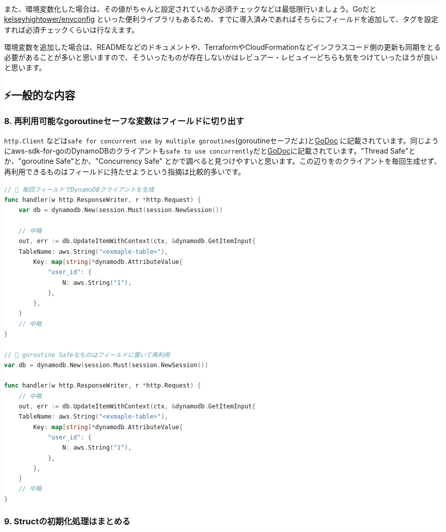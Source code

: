 また、環境変数化した場合は、その値がちゃんと設定されているか必須チェックなどは最低限行いましょう。Goだと[kelseyhightower/envconfig](https://github.com/kelseyhightower/envconfig) といった便利ライブラリもあるため、すでに導入済みであればそちらにフィールドを追加して、タグを設定すれば必須チェックくらいは行なえます。

環境変数を追加した場合は、READMEなどのドキュメントや、TerraformやCloudFormationなどインフラスコード側の更新も同期をとる必要があることが多いと思いますので、そういったものが存在しないかはレビュアー・レビュイーどちらも気をつけていったほうが良いと思います。

## ⚡一般的な内容

### 8. 再利用可能なgoroutineセーフな変数はフィールドに切り出す

`http.Client` などは`safe for concurrent use by multiple goroutines`(goroutineセーフだよ)と[GoDoc](https://golang.org/src/net/http/client.go) に記載されています。同じようにaws-sdk-for-goのDynamoDBのクライアントも`safe to use concurrently`だと[GoDoc](https://docs.aws.amazon.com/sdk-for-go/api/service/dynamodb/#DynamoDB)に記載されています。"Thread Safe"とか、"goroutine Safe"とか、"Concurrency Safe" とかで調べると見つけやすいと思います。この辺りをのクライアントを毎回生成せず、再利用できるものはフィールドに持たせようという指摘は比較的多いです。

```go
// 💬 毎回フィールドでDynamoDBクライアントを生成
func handler(w http.ResponseWriter, r *http.Request) {
    var db = dynamodb.New(session.Must(session.NewSession())

    // 中略
    out, err := db.UpdateItemWithContext(ctx, &dynamodb.GetItemInput{
    TableName: aws.String("<exmaple-table>"),
        Key: map[string]*dynamodb.AttributeValue{
            "user_id": {
                N: aws.String("1"),
            },
        },
    }
    // 中略
}

// 🚀 goroutine Safeなものはフィールドに置いて再利用
var db = dynamodb.New(session.Must(session.NewSession())

func handler(w http.ResponseWriter, r *http.Request) {
    // 中略
    out, err := db.UpdateItemWithContext(ctx, &dynamodb.GetItemInput{
    TableName: aws.String("<exmaple-table>"),
        Key: map[string]*dynamodb.AttributeValue{
            "user_id": {
                N: aws.String("1"),
            },
        },
    }
    // 中略
}
```

### 9. Structの初期化処理はまとめる


 [^1]: TIG(Technology Innovation Group)というフューチャーグループのIT技術を良い感じに推進する部署と、その中にあるDXユニットという、デジタルトランスフォーメーションに関わる仕事を主に推進していくチームのことです。